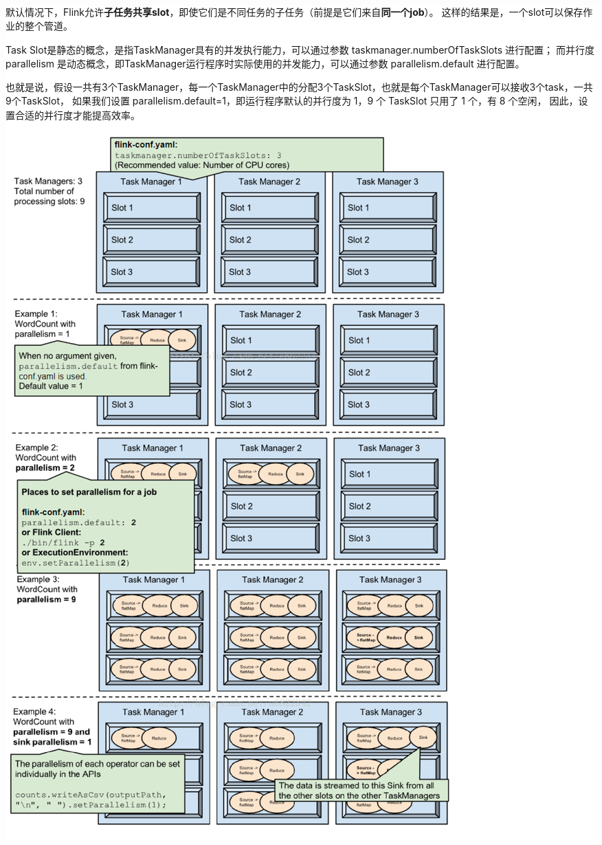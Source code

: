 默认情况下，Flink允许**子任务共享slot**，即使它们是不同任务的子任务（前提是它们来自**同一个job**）。 
这样的结果是，一个slot可以保存作业的整个管道。

Task Slot是静态的概念，是指TaskManager具有的并发执行能力，可以通过参数 taskmanager.numberOfTaskSlots 进行配置；
而并行度 parallelism 是动态概念，即TaskManager运行程序时实际使用的并发能力，可以通过参数 parallelism.default 进行配置。

也就是说，假设一共有3个TaskManager，每一个TaskManager中的分配3个TaskSlot，也就是每个TaskManager可以接收3个task，一共9个TaskSlot，
如果我们设置 parallelism.default=1，即运行程序默认的并行度为 1，9 个 TaskSlot 只用了 1 个，有 8 个空闲，
因此，设置合适的并行度才能提高效率。

![taskParallelism01.png](img/02/taskParallelism01.png)
